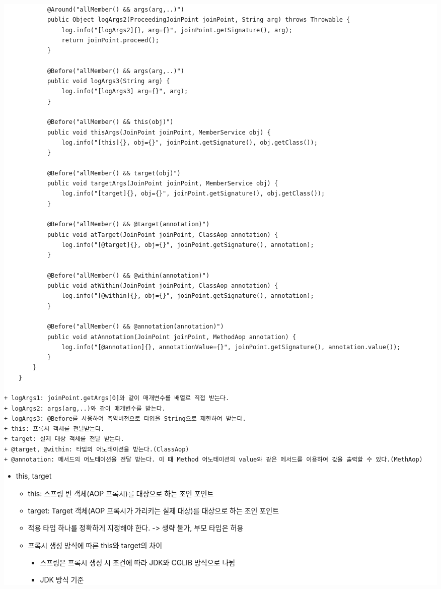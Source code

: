                 @Around("allMember() && args(arg,..)")
                public Object logArgs2(ProceedingJoinPoint joinPoint, String arg) throws Throwable {
                    log.info("[logArgs2]{}, arg={}", joinPoint.getSignature(), arg);
                    return joinPoint.proceed();
                }
        
                @Before("allMember() && args(arg,..)")
                public void logArgs3(String arg) {
                    log.info("[logArgs3] arg={}", arg);
                }
        
                @Before("allMember() && this(obj)")
                public void thisArgs(JoinPoint joinPoint, MemberService obj) {
                    log.info("[this]{}, obj={}", joinPoint.getSignature(), obj.getClass());
                }
        
                @Before("allMember() && target(obj)")
                public void targetArgs(JoinPoint joinPoint, MemberService obj) {
                    log.info("[target]{}, obj={}", joinPoint.getSignature(), obj.getClass());
                }
        
                @Before("allMember() && @target(annotation)")
                public void atTarget(JoinPoint joinPoint, ClassAop annotation) {
                    log.info("[@target]{}, obj={}", joinPoint.getSignature(), annotation);
                }
        
                @Before("allMember() && @within(annotation)")
                public void atWithin(JoinPoint joinPoint, ClassAop annotation) {
                    log.info("[@within]{}, obj={}", joinPoint.getSignature(), annotation);
                }
        
                @Before("allMember() && @annotation(annotation)")
                public void atAnnotation(JoinPoint joinPoint, MethodAop annotation) {
                    log.info("[@annotation]{}, annotationValue={}", joinPoint.getSignature(), annotation.value());
                }
            }
        }

    + logArgs1: joinPoint.getArgs[0]와 같이 매개변수를 배열로 직접 받는다.
    + logArgs2: args(arg,..)와 같이 매개변수를 받는다.
    + logArgs3: @Before를 사용하여 축약버전으로 타입을 String으로 제한하여 받는다.
    + this: 프록시 객체를 전달받는다.
    + target: 실제 대상 객체를 전달 받는다.
    + @target, @within: 타입의 어노테이션을 받는다.(ClassAop)
    + @annotation: 메서드의 어노테이션을 전달 받는다. 이 떄 Method 어노테이션의 value와 같은 메서드를 이용하여 값을 출력할 수 있다.(MethAop)
   
+ this, target
  + this: 스프링 빈 객체(AOP 프록시)를 대상으로 하는 조인 포인트
  + target: Target 객체(AOP 프록시가 가리키는 실제 대상)를 대상으로 하는 조인 포인트
  + 적용 타입 하나를 정확하게 지정해야 한다. -> 생략 불가, 부모 타입은 허용
 
  + 프록시 생성 방식에 따른 this와 target의 차이
    + 스프링은 프록시 생성 시 조건에 따라 JDK와 CGLIB 방식으로 나뉨

    + JDK 방식 기준
      